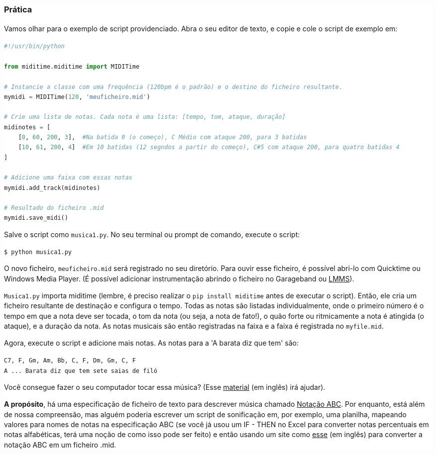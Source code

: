 ### Prática  
Vamos olhar para o exemplo de script providenciado. Abra o seu editor de texto, e copie e cole o script de exemplo em:

```python
#!/usr/bin/python

from miditime.miditime import MIDITime

# Instancie a classe com uma frequência (120bpm é o padrão) e o destino do ficheiro resultante.
mymidi = MIDITime(120, 'meuficheiro.mid')

# Crie uma lista de notas. Cada nota é uma lista: [tempo, tom, ataque, duração]
midinotes = [
    [0, 60, 200, 3],  #Na batida 0 (o começo), C Médio com ataque 200, para 3 batidas
    [10, 61, 200, 4]  #Em 10 batidas (12 segndos a partir do começo), C#5 com ataque 200, para quatro batidas 4
]

# Adicione uma faixa com essas notas
mymidi.add_track(midinotes)

# Resultado do ficheiro .mid
mymidi.save_midi()
```

Salve o script como `musica1.py`. No seu terminal ou prompt de comando, execute o script:

`$ python musica1.py`

O novo ficheiro, `meuficheiro.mid` será registrado no seu diretório. Para ouvir esse ficheiro, é possível abri-lo com  Quicktime ou Windows Media Player. (É possível adicionar instrumentação abrindo o ficheiro no Garageband ou [LMMS](https://lmms.io/)).

`Musica1.py` importa miditime (lembre, é preciso realizar o `pip install miditime` antes de executar o script). Então, ele cria um ficheiro resultante de destinação e configura o tempo. Todas as notas são listadas individualmente, onde o primeiro número é o tempo em que a nota deve ser tocada, o tom da nota (ou seja, a nota de fato!), o quão forte ou ritmicamente a nota é atingida (o ataque), e a duração da nota. As notas musicais são então registradas na faixa e a faixa é registrada no `myfile.mid`.

Agora, execute o script e adicione mais notas. As notas para a 'A barata diz que tem' são:

```
C7, F, Gm, Am, Bb, C, F, Dm, Gm, C, F
A ... Barata diz que tem sete saias de filó
```

Você consegue fazer o seu computador tocar essa música? (Esse [material](http://www.electronics.dit.ie/staff/tscarff/Music_technology/midi/midi_note_numbers_for_octaves.html) (em inglês) irá ajudar).

**A propósito**, há uma especificação de ficheiro de texto para descrever música chamado [Notação ABC](https://pt.wikipedia.org/wiki/ABC_(nota%C3%A7%C3%A3o_musical)). Por enquanto, está além de nossa compreensão, mas alguém poderia escrever um script de sonificação em, por exemplo, uma planilha, mapeando valores para nomes de notas na especificação ABC (se você já usou um IF - THEN no Excel para converter notas percentuais em notas alfabéticas, terá uma noção de como isso pode ser feito) e então usando um site como [esse](http://trillian.mit.edu/~jc/music/abc/ABCcontrib.html) (em inglês) para converter a notação ABC em um ficheiro .mid.
